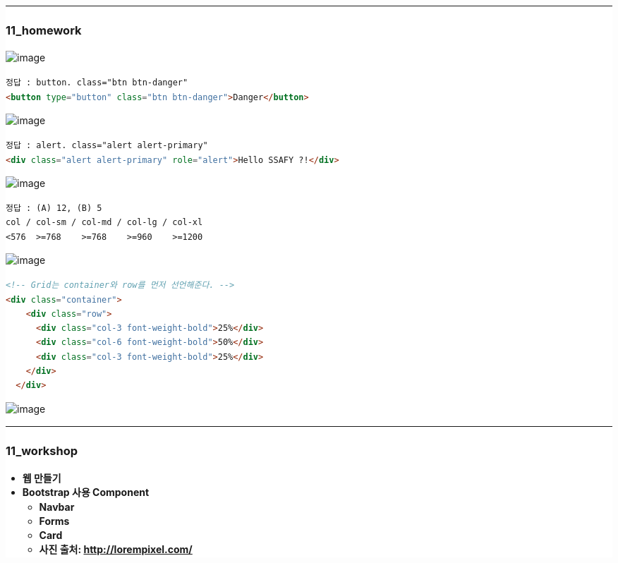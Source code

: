 ------

### 11_homework

![image](https://user-images.githubusercontent.com/52814897/62607631-5d3c0600-b939-11e9-8912-d175aee50fca.png)

```html
정답 : button. class="btn btn-danger"
<button type="button" class="btn btn-danger">Danger</button>
```



![image](https://user-images.githubusercontent.com/52814897/62607604-51e8da80-b939-11e9-84ee-6625e7ec7133.png)

```html
정답 : alert. class="alert alert-primary"
<div class="alert alert-primary" role="alert">Hello SSAFY ?!</div>
```



![image](https://user-images.githubusercontent.com/52814897/62608042-1569ae80-b93a-11e9-91a3-9a081bf1273a.png)

```
정답 : (A) 12, (B) 5
col / col-sm / col-md / col-lg / col-xl
<576  >=768    >=768    >=960    >=1200
```



![image](https://user-images.githubusercontent.com/52814897/62608140-41852f80-b93a-11e9-98b4-ca4aae535190.png)

```html
<!-- Grid는 container와 row를 먼저 선언해준다. -->
<div class="container">
    <div class="row">
      <div class="col-3 font-weight-bold">25%</div>
      <div class="col-6 font-weight-bold">50%</div>
      <div class="col-3 font-weight-bold">25%</div>
    </div>
  </div>
```

![image](https://user-images.githubusercontent.com/52814897/62608847-a68d5500-b93b-11e9-9c22-82d663f92603.png)

-------

### 11_workshop

- **웹 만들기**
- **Bootstrap 사용 Component**
  - **Navbar**
  - **Forms**
  - **Card**
  - **사진 출처: http://lorempixel.com/**
